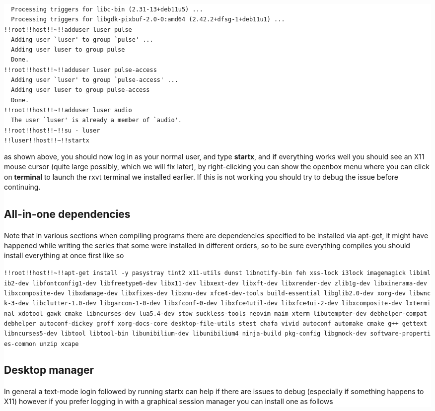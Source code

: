 ```terminal { title="Debian host" }
  Processing triggers for libc-bin (2.31-13+deb11u5) ...
  Processing triggers for libgdk-pixbuf-2.0-0:amd64 (2.42.2+dfsg-1+deb11u1) ...  
!!root!!host!!~!!adduser luser pulse
  Adding user `luser' to group `pulse' ...
  Adding user luser to group pulse
  Done.
!!root!!host!!~!!adduser luser pulse-access
  Adding user `luser' to group `pulse-access' ...
  Adding user luser to group pulse-access
  Done.
!!root!!host!!~!!adduser luser audio
  The user `luser' is already a member of `audio'.
!!root!!host!!~!!su - luser
!!luser!!host!!~!!startx
```

as shown above, you should now log in as your normal user, and type **startx**, and if everything works well you should
see an X11 mouse cursor (quite large possibly, which we will fix later), by right-clicking you can show the openbox menu where
you can click on **terminal** to launch the rxvt terminal we installed earlier. If this is not working you
should try to debug the issue before continuing.

## All-in-one dependencies

Note that in various sections when compiling programs there are dependencies specified to be installed via apt-get,
it might have happened while writing the series that some were installed in different orders, so to be sure everything
compiles you should install everything at once first like so

```terminal { title="Debian host" }
!!root!!host!!~!!apt-get install -y pasystray tint2 x11-utils dunst libnotify-bin feh xss-lock i3lock imagemagick libimlib2-dev libfontconfig1-dev libfreetype6-dev libx11-dev libxext-dev libxft-dev libxrender-dev zlib1g-dev libxinerama-dev libxcomposite-dev libxdamage-dev libxfixes-dev libxmu-dev xfce4-dev-tools build-essential libglib2.0-dev xorg-dev libwnck-3-dev libclutter-1.0-dev libgarcon-1-0-dev libxfconf-0-dev libxfce4util-dev libxfce4ui-2-dev libxcomposite-dev lxterminal xdotool gawk cmake libncurses-dev lua5.4-dev stow suckless-tools neovim maim xterm libutempter-dev debhelper-compat debhelper autoconf-dickey groff xorg-docs-core desktop-file-utils stest chafa vivid autoconf automake cmake g++ gettext libncurses5-dev libtool libtool-bin libunibilium-dev libunibilium4 ninja-build pkg-config libgmock-dev software-properties-common unzip xcape 
```

## Desktop manager

In general a text-mode login followed by running startx can help if there are issues to debug (especially
if something happens to X11) however if you prefer logging in with a graphical session manager you can
install one as follows
